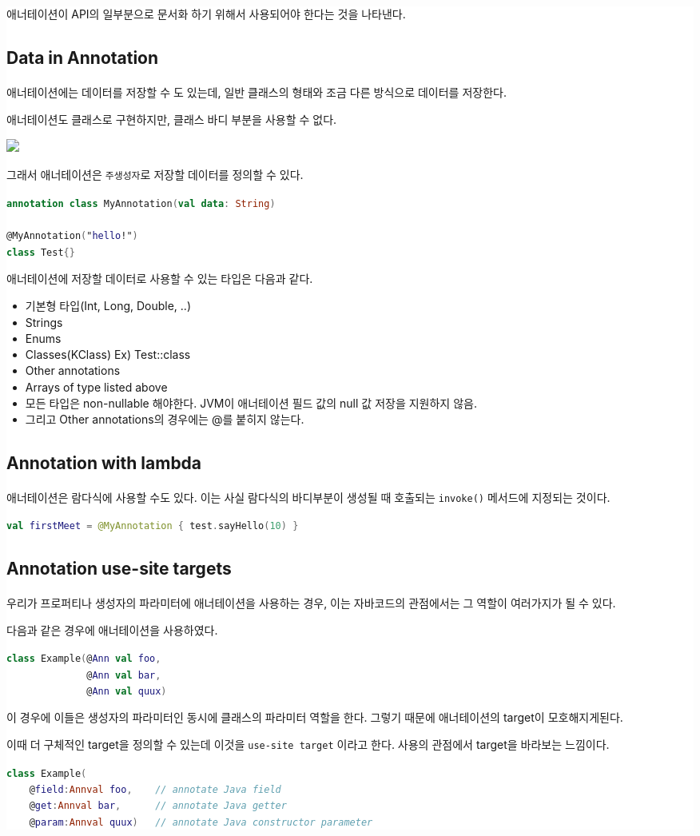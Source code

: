 애너테이션이 API의 일부분으로 문서화 하기 위해서 사용되어야 한다는 것을 나타낸다.

## Data in Annotation

애너테이션에는 데이터를 저장할 수 도 있는데, 일반 클래스의 형태와 조금 다른 방식으로 데이터를 저장한다. 

애너테이션도 클래스로 구현하지만, 클래스 바디 부분을 사용할 수 없다.

 
<img src="https://user-images.githubusercontent.com/71161576/138603649-b160a40b-8814-495c-9f88-cc201d301405.png" width="600">

그래서 애너테이션은 `주생성자`로 저장할 데이터를 정의할 수 있다. 

```kotlin
annotation class MyAnnotation(val data: String)

@MyAnnotation("hello!")
class Test{}
```

애너테이션에 저장할 데이터로 사용할 수 있는 타입은 다음과 같다.

- 기본형 타입(Int, Long, Double, ..)
- Strings
- Enums
- Classes(KClass) Ex) Test::class
- Other annotations
- Arrays of type listed above
- 모든 타입은 non-nullable 해야한다. JVM이 애너테이션 필드 값의 null 값 저장을 지원하지 않음.
- 그리고 Other annotations의 경우에는 @를 붙히지 않는다.

## Annotation with lambda

애너테이션은 람다식에 사용할 수도 있다. 이는 사실 람다식의 바디부분이 생성될 때 호출되는 `invoke()` 메서드에 지정되는 것이다.

```kotlin
val firstMeet = @MyAnnotation { test.sayHello(10) }
```

## **Annotation use-site targets**

우리가 프로퍼티나 생성자의 파라미터에 애너테이션을 사용하는 경우, 이는 자바코드의 관점에서는 그 역할이 여러가지가 될 수 있다. 

다음과 같은 경우에 애너테이션을 사용하였다.

```kotlin
class Example(@Ann val foo,    
              @Ann val bar,    
              @Ann val quux)   
```

이 경우에 이들은 생성자의 파라미터인 동시에 클래스의 파라미터 역할을 한다. 그렇기 때문에 애너테이션의 target이 모호해지게된다. 

이때 더 구체적인 target을 정의할 수 있는데 이것을 `use-site target` 이라고 한다. 사용의 관점에서 target을 바라보는 느낌이다.

```kotlin
class Example(
    @field:Annval foo,    // annotate Java field
	@get:Annval bar,      // annotate Java getter
	@param:Annval quux)   // annotate Java constructor parameter
```
